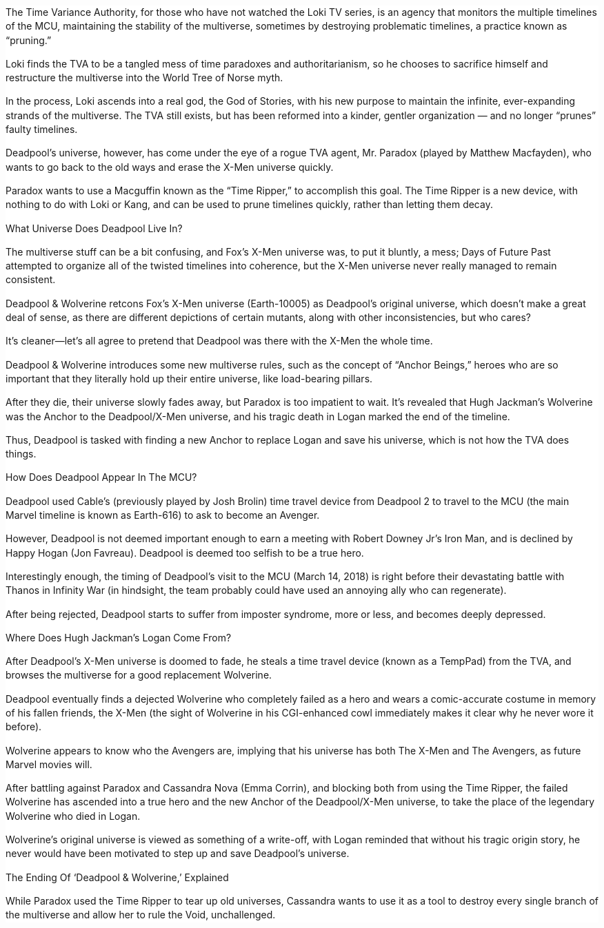 <p dir="auto">The Time Variance Authority, for those who have not watched the Loki TV series, is an agency that monitors the multiple timelines of the MCU, maintaining the stability of the multiverse, sometimes by destroying problematic timelines, a practice known as “pruning.”</p>
<p dir="auto">Loki finds the TVA to be a tangled mess of time paradoxes and authoritarianism, so he chooses to sacrifice himself and restructure the multiverse into the World Tree of Norse myth.</p>
<p dir="auto">In the process, Loki ascends into a real god, the God of Stories, with his new purpose to maintain the infinite, ever-expanding strands of the multiverse. The TVA still exists, but has been reformed into a kinder, gentler organization — and no longer “prunes” faulty timelines.</p>
<p dir="auto">Deadpool’s universe, however, has come under the eye of a rogue TVA agent, Mr. Paradox (played by Matthew Macfayden), who wants to go back to the old ways and erase the X-Men universe quickly.</p>
<p dir="auto">Paradox wants to use a Macguffin known as the “Time Ripper,” to accomplish this goal. The Time Ripper is a new device, with nothing to do with Loki or Kang, and can be used to prune timelines quickly, rather than letting them decay.</p>
<p dir="auto">What Universe Does Deadpool Live In?</p>
<p dir="auto">The multiverse stuff can be a bit confusing, and Fox’s X-Men universe was, to put it bluntly, a mess; Days of Future Past attempted to organize all of the twisted timelines into coherence, but the X-Men universe never really managed to remain consistent.</p>
<p dir="auto">Deadpool &amp; Wolverine retcons Fox’s X-Men universe (Earth-10005) as Deadpool’s original universe, which doesn’t make a great deal of sense, as there are different depictions of certain mutants, along with other inconsistencies, but who cares?</p>
<p dir="auto">It’s cleaner—let’s all agree to pretend that Deadpool was there with the X-Men the whole time.</p>
<p dir="auto">Deadpool &amp; Wolverine introduces some new multiverse rules, such as the concept of “Anchor Beings,” heroes who are so important that they literally hold up their entire universe, like load-bearing pillars.</p>
<p dir="auto">After they die, their universe slowly fades away, but Paradox is too impatient to wait. It’s revealed that Hugh Jackman’s Wolverine was the Anchor to the Deadpool/X-Men universe, and his tragic death in Logan marked the end of the timeline.</p>
<p dir="auto">Thus, Deadpool is tasked with finding a new Anchor to replace Logan and save his universe, which is not how the TVA does things.</p>
<p dir="auto">How Does Deadpool Appear In The MCU?</p>
<p dir="auto">Deadpool used Cable’s (previously played by Josh Brolin) time travel device from Deadpool 2 to travel to the MCU (the main Marvel timeline is known as Earth-616) to ask to become an Avenger.</p>
<p dir="auto">However, Deadpool is not deemed important enough to earn a meeting with Robert Downey Jr’s Iron Man, and is declined by Happy Hogan (Jon Favreau). Deadpool is deemed too selfish to be a true hero.</p>
<p dir="auto">Interestingly enough, the timing of Deadpool’s visit to the MCU (March 14, 2018) is right before their devastating battle with Thanos in Infinity War (in hindsight, the team probably could have used an annoying ally who can regenerate).</p>
<p dir="auto">After being rejected, Deadpool starts to suffer from imposter syndrome, more or less, and becomes deeply depressed.</p>
<p dir="auto">Where Does Hugh Jackman’s Logan Come From?</p>
<p dir="auto">After Deadpool’s X-Men universe is doomed to fade, he steals a time travel device (known as a TempPad) from the TVA, and browses the multiverse for a good replacement Wolverine.</p>
<p dir="auto">Deadpool eventually finds a dejected Wolverine who completely failed as a hero and wears a comic-accurate costume in memory of his fallen friends, the X-Men (the sight of Wolverine in his CGI-enhanced cowl immediately makes it clear why he never wore it before).</p>
<p dir="auto">Wolverine appears to know who the Avengers are, implying that his universe has both The X-Men and The Avengers, as future Marvel movies will.</p>
<p dir="auto">After battling against Paradox and Cassandra Nova (Emma Corrin), and blocking both from using the Time Ripper, the failed Wolverine has ascended into a true hero and the new Anchor of the Deadpool/X-Men universe, to take the place of the legendary Wolverine who died in Logan.</p>
<p dir="auto">Wolverine’s original universe is viewed as something of a write-off, with Logan reminded that without his tragic origin story, he never would have been motivated to step up and save Deadpool’s universe.</p>
<p dir="auto">The Ending Of ‘Deadpool &amp; Wolverine,’ Explained</p>
<p dir="auto">While Paradox used the Time Ripper to tear up old universes, Cassandra wants to use it as a tool to destroy every single branch of the multiverse and allow her to rule the Void, unchallenged.</p>